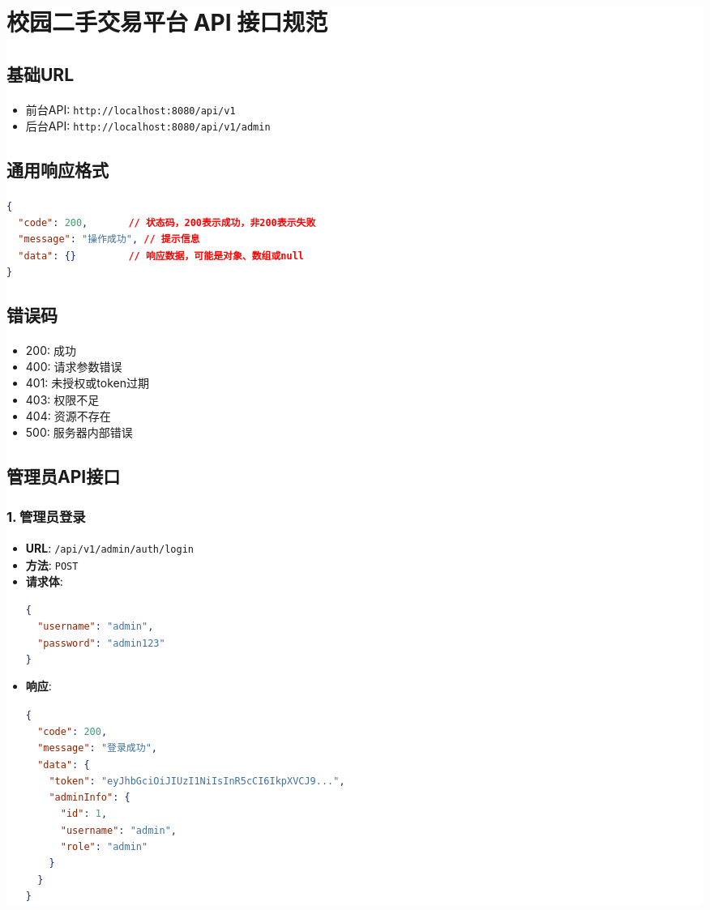 # 校园二手交易平台 API 接口规范

## 基础URL

- 前台API: `http://localhost:8080/api/v1`
- 后台API: `http://localhost:8080/api/v1/admin`

## 通用响应格式

```json
{
  "code": 200,       // 状态码，200表示成功，非200表示失败
  "message": "操作成功", // 提示信息
  "data": {}         // 响应数据，可能是对象、数组或null
}
```

## 错误码

- 200: 成功
- 400: 请求参数错误
- 401: 未授权或token过期
- 403: 权限不足
- 404: 资源不存在
- 500: 服务器内部错误

## 管理员API接口

### 1. 管理员登录

- **URL**: `/api/v1/admin/auth/login`
- **方法**: `POST`
- **请求体**:
  ```json
  {
    "username": "admin",
    "password": "admin123"
  }
  ```
- **响应**:
  ```json
  {
    "code": 200,
    "message": "登录成功",
    "data": {
      "token": "eyJhbGciOiJIUzI1NiIsInR5cCI6IkpXVCJ9...",
      "adminInfo": {
        "id": 1,
        "username": "admin",
        "role": "admin"
      }
    }
  }
  ```
